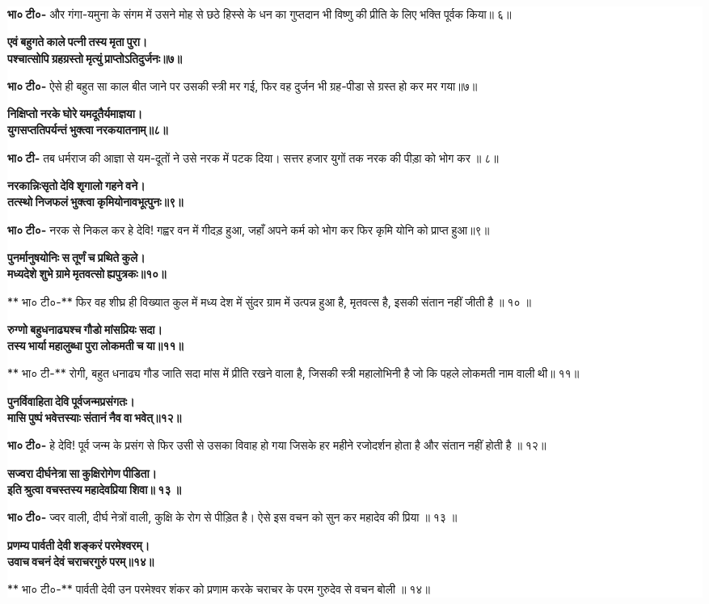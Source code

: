  **भा० टी०-** और गंगा-यमुना के संगम में उसने मोह से छठे हिस्से के धन का गुप्तदान भी विष्णु की प्रीति के लिए भक्ति पूर्वक किया॥ ६॥



**एवं बहुगते काले पत्नी तस्य मृता पुरा।  
पश्चात्सोपि ग्रहग्रस्तो मृत्युं प्राप्तोऽतिदुर्जनः॥७॥**

 **भा० टी०-** ऐसे ही बहुत सा काल बीत जाने पर उसकी स्त्री मर गई, फिर वह दुर्जन भी ग्रह-पीडा से ग्रस्त हो कर मर गया॥७॥



**निक्षिप्तो नरके घोरे यमदूतैर्यमाज्ञया।  
युगसप्ततिपर्यन्तं भुक्त्वा नरकयातनाम्॥८॥**

 **भा० टी-** तब धर्मराज की आज्ञा से यम-दूतों ने उसे नरक में पटक दिया। सत्तर हजार युगों तक नरक की पीड़ा को भोग कर ॥ ८॥



**नरकान्निःसृतो देवि शृगालो गहने वने।  
तत्स्थो निजफलं भुक्त्वा कृमियोनावभूत्पुनः॥९॥**

 **भा० टी०-** नरक से निकल कर हे देवि! गह्वर वन में गीदड़ हुआ, जहाँ अपने कर्म को भोग कर फिर कृमि योनि को प्राप्त हुआ॥९॥



**पुनर्मानुषयोनिः स तूर्णं च प्रथिते कुले।  
मध्यदेशे शुभे ग्रामे मृतवत्सो ह्यपुत्रकः॥१०॥**

**  भा० टी०-** फिर वह शीघ्र ही विख्यात कुल में मध्य देश में सुंदर ग्राम में उत्पन्न हुआ है, मृतवत्स है, इसकी संतान नहीं जीती है ॥ १० ॥



**रुग्णो बहुधनाढ्यश्च गौडो मांसप्रियः सदा।  
तस्य भार्या महालुब्धा पुरा लोकमती च या॥११॥**

** भा० टी-** रोगी, बहुत धनाढ्य गौड जाति सदा मांस में प्रीति रखने वाला है, जिसकी स्त्री महालोभिनी है जो कि पहले लोकमती नाम वाली थी॥ ११॥



**पुनर्विवाहिता देवि पूर्वजन्मप्रसंगतः।  
मासि पुष्पं भवेत्तस्याः संतानं नैव वा भवेत्॥१२॥**

 **भा० टी०-** हे देवि! पूर्व जन्म के प्रसंग से फिर उसी से उसका विवाह हो गया जिसके हर महीने रजोदर्शन होता है और संतान नहीं होती है ॥ १२॥



**सज्वरा दीर्घनेत्रा सा कुक्षिरोगेण पीडिता।  
इति श्रुत्वा वचस्तस्य महादेवप्रिया शिवा॥ १३ ॥**

 **भा० टी०-** ज्वर वाली, दीर्घ नेत्रों वाली, कुक्षि के रोग से पीड़ित है। ऐसे इस वचन को सुन कर महादेव की प्रिया ॥ १३ ॥



**प्रणम्य पार्वती देवी शङ्करं परमेश्वरम्।  
उवाच वचनं देवं चराचरगुरुं परम्॥१४॥**

** भा० टी०-** पार्वती देवी उन परमेश्वर शंकर को प्रणाम करके चराचर के परम गुरुदेव से वचन बोली ॥ १४॥
